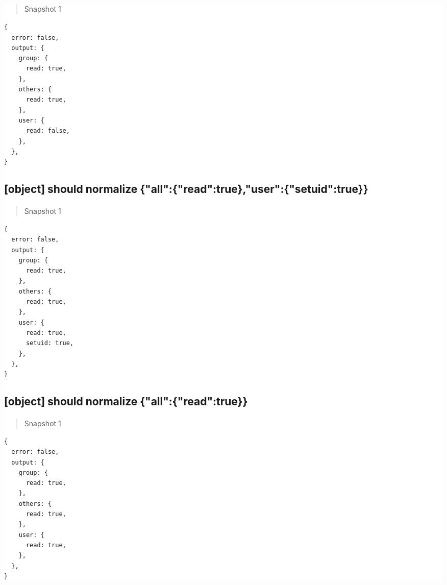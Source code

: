 > Snapshot 1

    {
      error: false,
      output: {
        group: {
          read: true,
        },
        others: {
          read: true,
        },
        user: {
          read: false,
        },
      },
    }

## [object] should normalize {"all":{"read":true},"user":{"setuid":true}}

> Snapshot 1

    {
      error: false,
      output: {
        group: {
          read: true,
        },
        others: {
          read: true,
        },
        user: {
          read: true,
          setuid: true,
        },
      },
    }

## [object] should normalize {"all":{"read":true}}

> Snapshot 1

    {
      error: false,
      output: {
        group: {
          read: true,
        },
        others: {
          read: true,
        },
        user: {
          read: true,
        },
      },
    }
